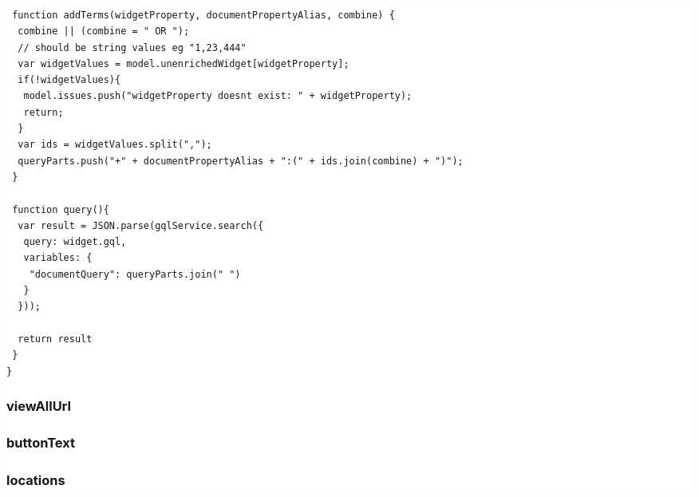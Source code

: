 ``` JS
 function addTerms(widgetProperty, documentPropertyAlias, combine) {
  combine || (combine = " OR "); 
  // should be string values eg "1,23,444"
  var widgetValues = model.unenrichedWidget[widgetProperty];
  if(!widgetValues){
   model.issues.push("widgetProperty doesnt exist: " + widgetProperty);
   return; 
  }
  var ids = widgetValues.split(",");
  queryParts.push("+" + documentPropertyAlias + ":(" + ids.join(combine) + ")");
 }
 
 function query(){
  var result = JSON.parse(gqlService.search({
   query: widget.gql,
   variables: {
    "documentQuery": queryParts.join(" ")
   }
  }));
  
  return result
 }
}
```
<h3>viewAllUrl</h3>

``` JS

```
<h3>buttonText</h3>

``` JS

```
<h3>locations</h3>

``` JS

```
